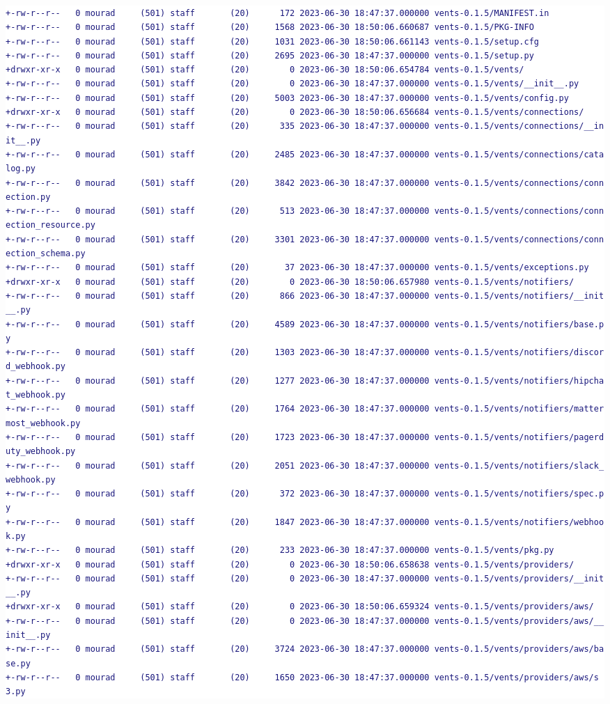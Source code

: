 ```diff
+-rw-r--r--   0 mourad     (501) staff       (20)      172 2023-06-30 18:47:37.000000 vents-0.1.5/MANIFEST.in
+-rw-r--r--   0 mourad     (501) staff       (20)     1568 2023-06-30 18:50:06.660687 vents-0.1.5/PKG-INFO
+-rw-r--r--   0 mourad     (501) staff       (20)     1031 2023-06-30 18:50:06.661143 vents-0.1.5/setup.cfg
+-rw-r--r--   0 mourad     (501) staff       (20)     2695 2023-06-30 18:47:37.000000 vents-0.1.5/setup.py
+drwxr-xr-x   0 mourad     (501) staff       (20)        0 2023-06-30 18:50:06.654784 vents-0.1.5/vents/
+-rw-r--r--   0 mourad     (501) staff       (20)        0 2023-06-30 18:47:37.000000 vents-0.1.5/vents/__init__.py
+-rw-r--r--   0 mourad     (501) staff       (20)     5003 2023-06-30 18:47:37.000000 vents-0.1.5/vents/config.py
+drwxr-xr-x   0 mourad     (501) staff       (20)        0 2023-06-30 18:50:06.656684 vents-0.1.5/vents/connections/
+-rw-r--r--   0 mourad     (501) staff       (20)      335 2023-06-30 18:47:37.000000 vents-0.1.5/vents/connections/__init__.py
+-rw-r--r--   0 mourad     (501) staff       (20)     2485 2023-06-30 18:47:37.000000 vents-0.1.5/vents/connections/catalog.py
+-rw-r--r--   0 mourad     (501) staff       (20)     3842 2023-06-30 18:47:37.000000 vents-0.1.5/vents/connections/connection.py
+-rw-r--r--   0 mourad     (501) staff       (20)      513 2023-06-30 18:47:37.000000 vents-0.1.5/vents/connections/connection_resource.py
+-rw-r--r--   0 mourad     (501) staff       (20)     3301 2023-06-30 18:47:37.000000 vents-0.1.5/vents/connections/connection_schema.py
+-rw-r--r--   0 mourad     (501) staff       (20)       37 2023-06-30 18:47:37.000000 vents-0.1.5/vents/exceptions.py
+drwxr-xr-x   0 mourad     (501) staff       (20)        0 2023-06-30 18:50:06.657980 vents-0.1.5/vents/notifiers/
+-rw-r--r--   0 mourad     (501) staff       (20)      866 2023-06-30 18:47:37.000000 vents-0.1.5/vents/notifiers/__init__.py
+-rw-r--r--   0 mourad     (501) staff       (20)     4589 2023-06-30 18:47:37.000000 vents-0.1.5/vents/notifiers/base.py
+-rw-r--r--   0 mourad     (501) staff       (20)     1303 2023-06-30 18:47:37.000000 vents-0.1.5/vents/notifiers/discord_webhook.py
+-rw-r--r--   0 mourad     (501) staff       (20)     1277 2023-06-30 18:47:37.000000 vents-0.1.5/vents/notifiers/hipchat_webhook.py
+-rw-r--r--   0 mourad     (501) staff       (20)     1764 2023-06-30 18:47:37.000000 vents-0.1.5/vents/notifiers/mattermost_webhook.py
+-rw-r--r--   0 mourad     (501) staff       (20)     1723 2023-06-30 18:47:37.000000 vents-0.1.5/vents/notifiers/pagerduty_webhook.py
+-rw-r--r--   0 mourad     (501) staff       (20)     2051 2023-06-30 18:47:37.000000 vents-0.1.5/vents/notifiers/slack_webhook.py
+-rw-r--r--   0 mourad     (501) staff       (20)      372 2023-06-30 18:47:37.000000 vents-0.1.5/vents/notifiers/spec.py
+-rw-r--r--   0 mourad     (501) staff       (20)     1847 2023-06-30 18:47:37.000000 vents-0.1.5/vents/notifiers/webhook.py
+-rw-r--r--   0 mourad     (501) staff       (20)      233 2023-06-30 18:47:37.000000 vents-0.1.5/vents/pkg.py
+drwxr-xr-x   0 mourad     (501) staff       (20)        0 2023-06-30 18:50:06.658638 vents-0.1.5/vents/providers/
+-rw-r--r--   0 mourad     (501) staff       (20)        0 2023-06-30 18:47:37.000000 vents-0.1.5/vents/providers/__init__.py
+drwxr-xr-x   0 mourad     (501) staff       (20)        0 2023-06-30 18:50:06.659324 vents-0.1.5/vents/providers/aws/
+-rw-r--r--   0 mourad     (501) staff       (20)        0 2023-06-30 18:47:37.000000 vents-0.1.5/vents/providers/aws/__init__.py
+-rw-r--r--   0 mourad     (501) staff       (20)     3724 2023-06-30 18:47:37.000000 vents-0.1.5/vents/providers/aws/base.py
+-rw-r--r--   0 mourad     (501) staff       (20)     1650 2023-06-30 18:47:37.000000 vents-0.1.5/vents/providers/aws/s3.py
```